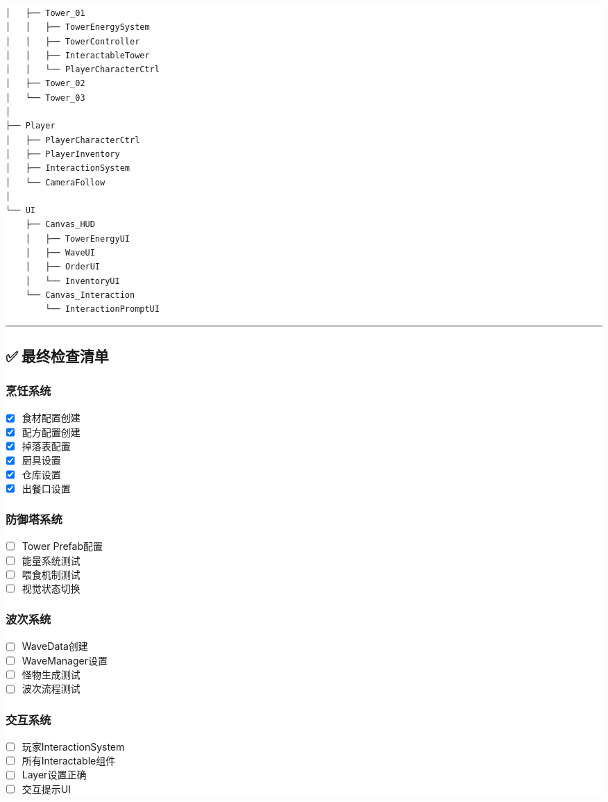 ```
│   ├── Tower_01
│   │   ├── TowerEnergySystem
│   │   ├── TowerController
│   │   ├── InteractableTower
│   │   └── PlayerCharacterCtrl
│   ├── Tower_02
│   └── Tower_03
│
├── Player
│   ├── PlayerCharacterCtrl
│   ├── PlayerInventory
│   ├── InteractionSystem
│   └── CameraFollow
│
└── UI
    ├── Canvas_HUD
    │   ├── TowerEnergyUI
    │   ├── WaveUI
    │   ├── OrderUI
    │   └── InventoryUI
    └── Canvas_Interaction
        └── InteractionPromptUI
```

---

## ✅ 最终检查清单

### 烹饪系统
- [x] 食材配置创建
- [x] 配方配置创建
- [x] 掉落表配置
- [x] 厨具设置
- [x] 仓库设置
- [x] 出餐口设置

### 防御塔系统
- [ ] Tower Prefab配置
- [ ] 能量系统测试
- [ ] 喂食机制测试
- [ ] 视觉状态切换

### 波次系统
- [ ] WaveData创建
- [ ] WaveManager设置
- [ ] 怪物生成测试
- [ ] 波次流程测试

### 交互系统
- [ ] 玩家InteractionSystem
- [ ] 所有Interactable组件
- [ ] Layer设置正确
- [ ] 交互提示UI
